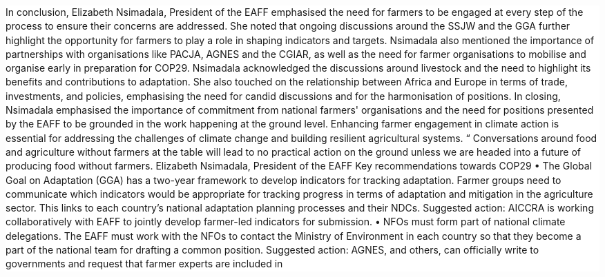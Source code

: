 In conclusion, Elizabeth Nsimadala,
President of the EAFF emphasised
the need for farmers to be engaged at every
step of the process to ensure their concerns
are addressed. She noted that ongoing
discussions around the SSJW and the GGA
further highlight the opportunity for farmers
to play a role in shaping indicators and targets.
Nsimadala also mentioned the importance
of partnerships with organisations like PACJA,
AGNES and the CGIAR, as well as the need for
farmer organisations to mobilise and organise
early in preparation for COP29.
Nsimadala acknowledged the discussions around
livestock and the need to highlight its benefits and
contributions to adaptation. She also touched
on the relationship between Africa and Europe
in terms of trade, investments, and policies,
emphasising the need for candid discussions and
for the harmonisation of positions.
In closing, Nsimadala emphasised the importance
of commitment from national farmers'
organisations and the need for positions
presented by the EAFF to be grounded in the
work happening at the ground level. Enhancing
farmer engagement in climate action is essential
for addressing the challenges of climate change
and building resilient agricultural systems.
“
Conversations around
food and agriculture
without farmers at the
table will lead to no
practical action on the
ground unless we are
headed into a future of
producing food without
farmers.
Elizabeth Nsimadala, President of the EAFF
Key recommendations towards COP29
•	The Global Goal on Adaptation
(GGA) has a two-year framework
to develop indicators for tracking
adaptation. Farmer groups need to
communicate which indicators would
be appropriate for tracking progress in
terms of adaptation and mitigation in
the agriculture sector. This links to each
country’s national adaptation planning
processes and their NDCs.
Suggested action: AICCRA is
working collaboratively with EAFF
to jointly develop farmer-led
indicators for submission.
•	NFOs must form part of national
climate delegations. The EAFF must
work with the NFOs to contact the Ministry
of Environment in each country so that
they become a part of the national team
for drafting a common position.
Suggested action: AGNES,
and others, can officially write to
governments and request that
farmer experts are included in